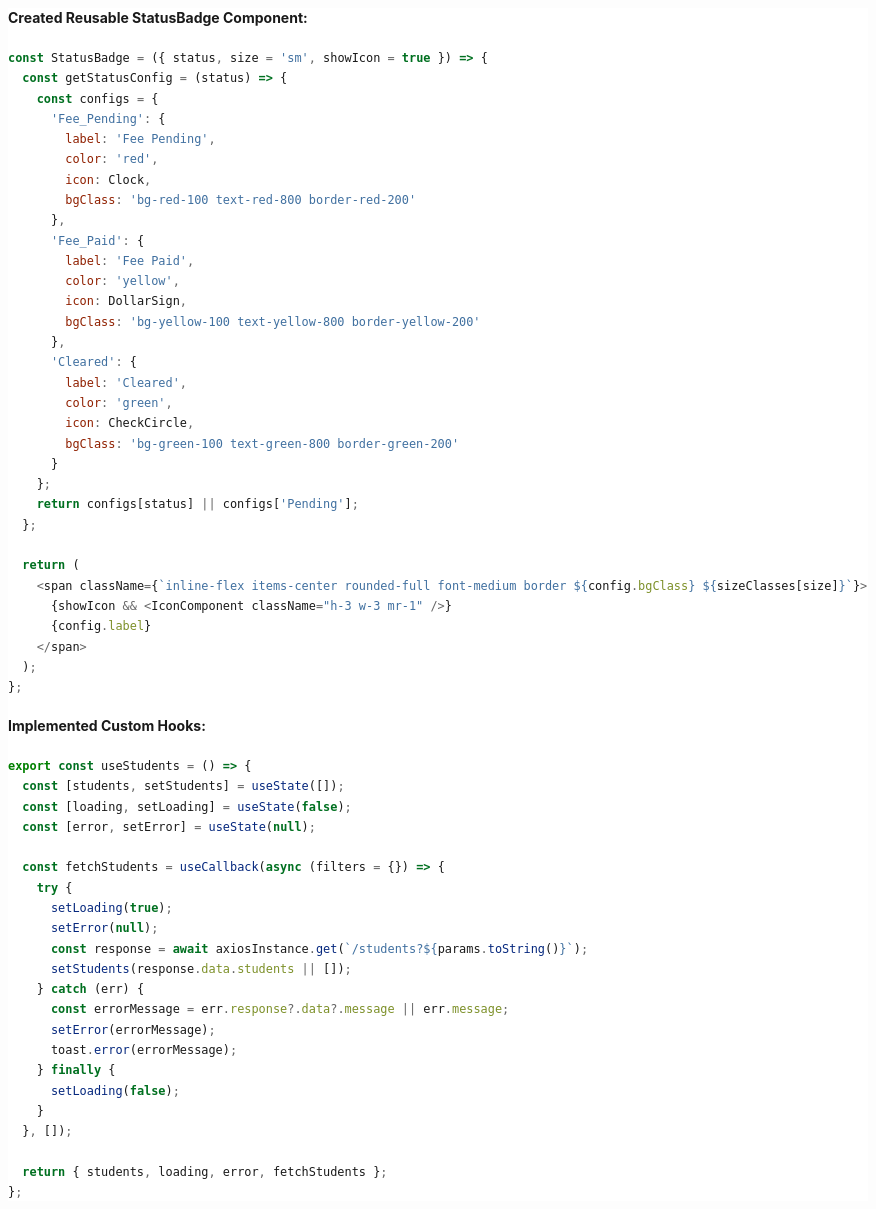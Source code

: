 #### **Created Reusable StatusBadge Component:**
```javascript
const StatusBadge = ({ status, size = 'sm', showIcon = true }) => {
  const getStatusConfig = (status) => {
    const configs = {
      'Fee_Pending': {
        label: 'Fee Pending',
        color: 'red',
        icon: Clock,
        bgClass: 'bg-red-100 text-red-800 border-red-200'
      },
      'Fee_Paid': {
        label: 'Fee Paid',
        color: 'yellow',
        icon: DollarSign,
        bgClass: 'bg-yellow-100 text-yellow-800 border-yellow-200'
      },
      'Cleared': {
        label: 'Cleared',
        color: 'green',
        icon: CheckCircle,
        bgClass: 'bg-green-100 text-green-800 border-green-200'
      }
    };
    return configs[status] || configs['Pending'];
  };
  
  return (
    <span className={`inline-flex items-center rounded-full font-medium border ${config.bgClass} ${sizeClasses[size]}`}>
      {showIcon && <IconComponent className="h-3 w-3 mr-1" />}
      {config.label}
    </span>
  );
};
```

#### **Implemented Custom Hooks:**
```javascript
export const useStudents = () => {
  const [students, setStudents] = useState([]);
  const [loading, setLoading] = useState(false);
  const [error, setError] = useState(null);

  const fetchStudents = useCallback(async (filters = {}) => {
    try {
      setLoading(true);
      setError(null);
      const response = await axiosInstance.get(`/students?${params.toString()}`);
      setStudents(response.data.students || []);
    } catch (err) {
      const errorMessage = err.response?.data?.message || err.message;
      setError(errorMessage);
      toast.error(errorMessage);
    } finally {
      setLoading(false);
    }
  }, []);

  return { students, loading, error, fetchStudents };
};
```
